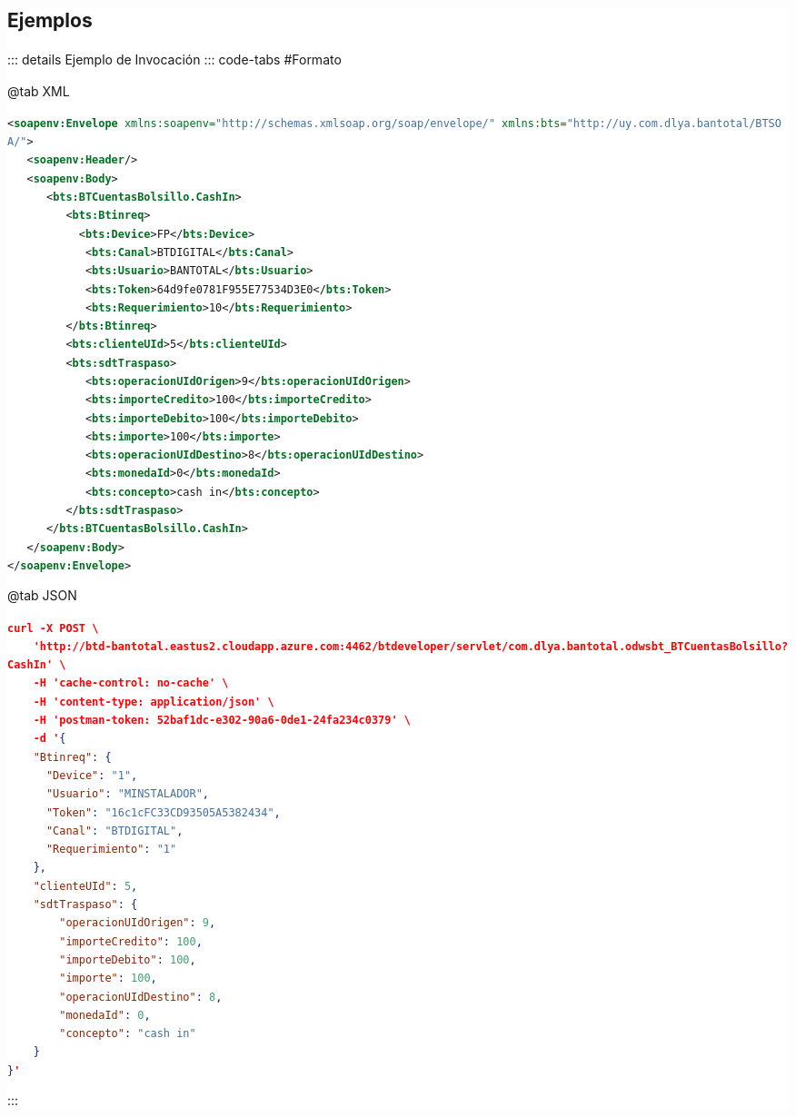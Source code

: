 
## **Ejemplos**


::: details Ejemplo de Invocación 
::: code-tabs #Formato

@tab XML
```xml
<soapenv:Envelope xmlns:soapenv="http://schemas.xmlsoap.org/soap/envelope/" xmlns:bts="http://uy.com.dlya.bantotal/BTSOA/">
   <soapenv:Header/>
   <soapenv:Body>
      <bts:BTCuentasBolsillo.CashIn>
         <bts:Btinreq>
           <bts:Device>FP</bts:Device>
            <bts:Canal>BTDIGITAL</bts:Canal>
            <bts:Usuario>BANTOTAL</bts:Usuario>
            <bts:Token>64d9fe0781F955E77534D3E0</bts:Token>
            <bts:Requerimiento>10</bts:Requerimiento>
         </bts:Btinreq>
         <bts:clienteUId>5</bts:clienteUId>
         <bts:sdtTraspaso>
            <bts:operacionUIdOrigen>9</bts:operacionUIdOrigen>
            <bts:importeCredito>100</bts:importeCredito>
            <bts:importeDebito>100</bts:importeDebito>
            <bts:importe>100</bts:importe>
            <bts:operacionUIdDestino>8</bts:operacionUIdDestino>
            <bts:monedaId>0</bts:monedaId>
            <bts:concepto>cash in</bts:concepto>
         </bts:sdtTraspaso>
      </bts:BTCuentasBolsillo.CashIn>
   </soapenv:Body>
</soapenv:Envelope>
```

@tab JSON
```json
curl -X POST \
	'http://btd-bantotal.eastus2.cloudapp.azure.com:4462/btdeveloper/servlet/com.dlya.bantotal.odwsbt_BTCuentasBolsillo?CashIn' \
	-H 'cache-control: no-cache' \
	-H 'content-type: application/json' \
	-H 'postman-token: 52baf1dc-e302-90a6-0de1-24fa234c0379' \
	-d '{
	"Btinreq": {
	  "Device": "1",
	  "Usuario": "MINSTALADOR",
	  "Token": "16c1cFC33CD93505A5382434",
	  "Canal": "BTDIGITAL",
	  "Requerimiento": "1"
	},
    "clienteUId": 5,
    "sdtTraspaso": {
        "operacionUIdOrigen": 9,
        "importeCredito": 100,
        "importeDebito": 100,
        "importe": 100,
        "operacionUIdDestino": 8,
        "monedaId": 0,
        "concepto": "cash in"
    }
}'
```
:::
